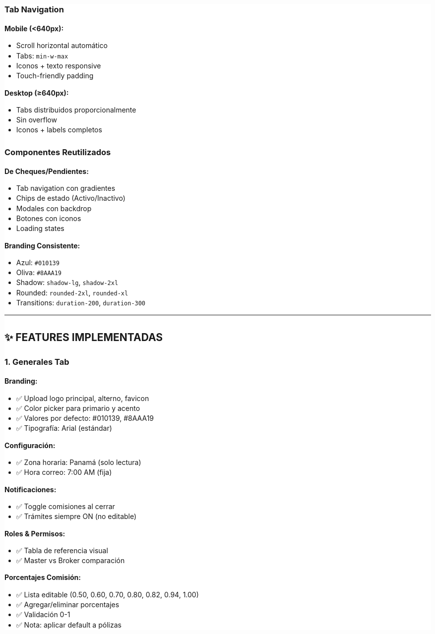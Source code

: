 ### Tab Navigation

**Mobile (<640px):**
- Scroll horizontal automático
- Tabs: `min-w-max`
- Iconos + texto responsive
- Touch-friendly padding

**Desktop (≥640px):**
- Tabs distribuidos proporcionalmente
- Sin overflow
- Iconos + labels completos

### Componentes Reutilizados

**De Cheques/Pendientes:**
- Tab navigation con gradientes
- Chips de estado (Activo/Inactivo)
- Modales con backdrop
- Botones con iconos
- Loading states

**Branding Consistente:**
- Azul: `#010139`
- Oliva: `#8AAA19`
- Shadow: `shadow-lg`, `shadow-2xl`
- Rounded: `rounded-2xl`, `rounded-xl`
- Transitions: `duration-200`, `duration-300`

---

## ✨ FEATURES IMPLEMENTADAS

### 1. Generales Tab

**Branding:**
- ✅ Upload logo principal, alterno, favicon
- ✅ Color picker para primario y acento
- ✅ Valores por defecto: #010139, #8AAA19
- ✅ Tipografía: Arial (estándar)

**Configuración:**
- ✅ Zona horaria: Panamá (solo lectura)
- ✅ Hora correo: 7:00 AM (fija)

**Notificaciones:**
- ✅ Toggle comisiones al cerrar
- ✅ Trámites siempre ON (no editable)

**Roles & Permisos:**
- ✅ Tabla de referencia visual
- ✅ Master vs Broker comparación

**Porcentajes Comisión:**
- ✅ Lista editable (0.50, 0.60, 0.70, 0.80, 0.82, 0.94, 1.00)
- ✅ Agregar/eliminar porcentajes
- ✅ Validación 0-1
- ✅ Nota: aplicar default a pólizas
